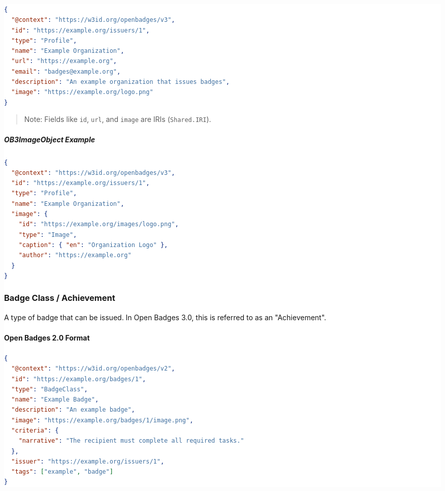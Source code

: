 ```json
{
  "@context": "https://w3id.org/openbadges/v3",
  "id": "https://example.org/issuers/1",
  "type": "Profile",
  "name": "Example Organization",
  "url": "https://example.org",
  "email": "badges@example.org",
  "description": "An example organization that issues badges",
  "image": "https://example.org/logo.png"
}
```

> Note: Fields like `id`, `url`, and `image` are IRIs (`Shared.IRI`).

##### OB3ImageObject Example

```json
{
  "@context": "https://w3id.org/openbadges/v3",
  "id": "https://example.org/issuers/1",
  "type": "Profile",
  "name": "Example Organization",
  "image": {
    "id": "https://example.org/images/logo.png",
    "type": "Image",
    "caption": { "en": "Organization Logo" },
    "author": "https://example.org"
  }
}
```

### Badge Class / Achievement

A type of badge that can be issued. In Open Badges 3.0, this is referred to as an "Achievement".

#### Open Badges 2.0 Format

```json
{
  "@context": "https://w3id.org/openbadges/v2",
  "id": "https://example.org/badges/1",
  "type": "BadgeClass",
  "name": "Example Badge",
  "description": "An example badge",
  "image": "https://example.org/badges/1/image.png",
  "criteria": {
    "narrative": "The recipient must complete all required tasks."
  },
  "issuer": "https://example.org/issuers/1",
  "tags": ["example", "badge"]
}
```
